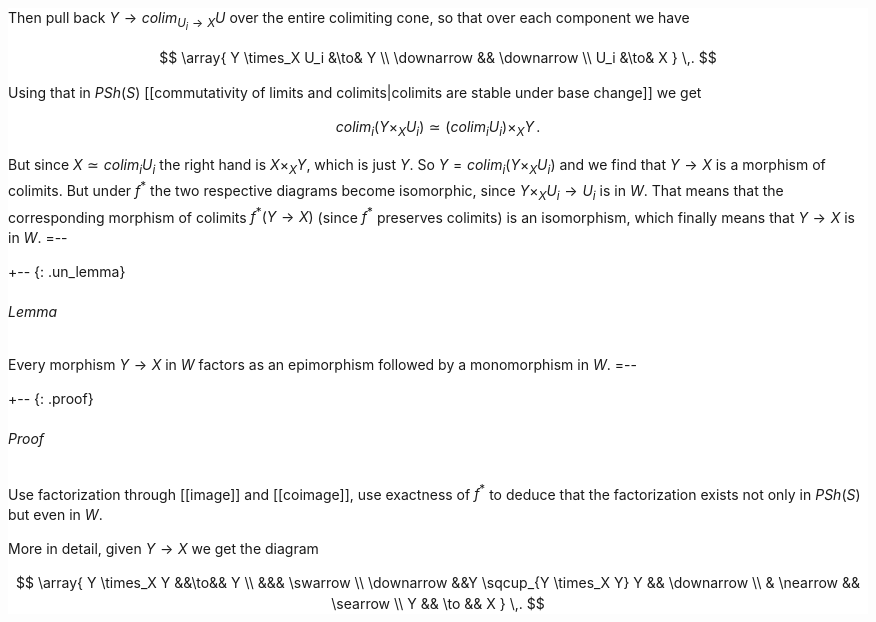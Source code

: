 Then pull back $Y \to colim_{U_i \to X} U$ over the entire colimiting cone, so that over each component we have

$$
  \array{
    Y \times_X U_i &\to& Y
    \\
    \downarrow && \downarrow
    \\
    U_i &\to& X
  }
  \,.
$$

Using that in $PSh(S)$ [[commutativity of limits and colimits|colimits are stable under base change]] we get

$$
  colim_i (Y \times_X U_i) \simeq (colim_i U_i) \times_X Y
  \,.
$$

But since $X \simeq colim_i U_i$ the right hand is $X \times_X Y$, which is just $Y$. So $Y = colim_i (Y \times_X U_i)$ and we find that $Y \to X$ is a morphism of colimits. But under $f^*$ the two respective diagrams become isomorphic, since $Y \times_X U_i \to U_i$ is in $W$. That means that the corresponding morphism of colimits $f^*(Y \to X)$ (since $f^*$ preserves colimits) is an isomorphism, which finally means that $Y \to X$ is in $W$.
=--

+-- {: .un_lemma}
###### Lemma

Every morphism $Y \to X$ in $W$ factors as an epimorphism followed by a monomorphism in $W$.
=--

+-- {: .proof}
###### Proof

Use factorization through [[image]] and [[coimage]], use exactness of $f^*$ to deduce that the factorization exists not only in $PSh(S)$ but even in $W$.

More in detail, given $Y \to X$ we get the diagram

$$
  \array{
    Y \times_X Y &&\to&& Y
    \\
     &&& \swarrow
    \\
    \downarrow &&Y \sqcup_{Y \times_X Y} Y && \downarrow
    \\
    & \nearrow && \searrow
    \\
    Y && \to && X
  }
  \,.
$$
